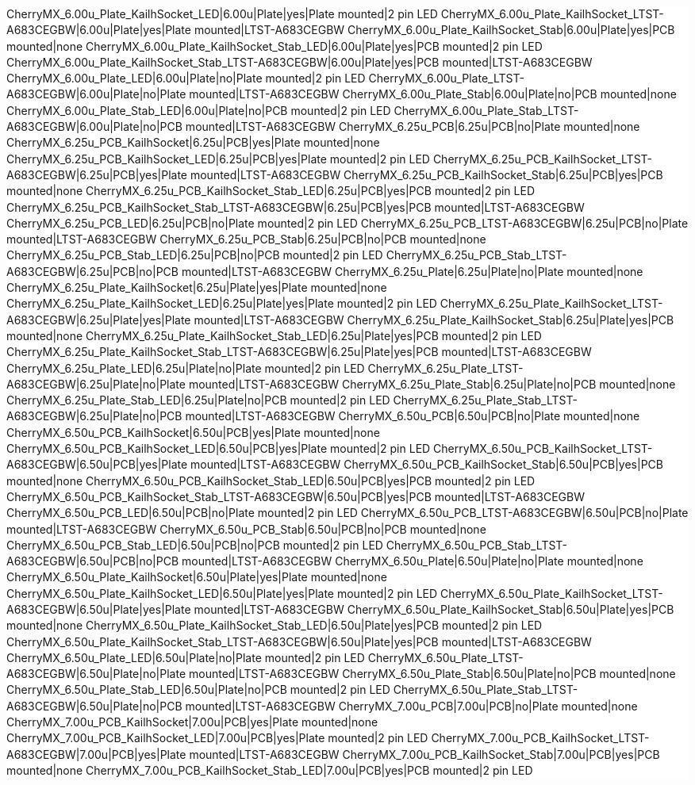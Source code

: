 CherryMX_6.00u_Plate_KailhSocket_LED|6.00u|Plate|yes|Plate mounted|2 pin LED
CherryMX_6.00u_Plate_KailhSocket_LTST-A683CEGBW|6.00u|Plate|yes|Plate mounted|LTST-A683CEGBW
CherryMX_6.00u_Plate_KailhSocket_Stab|6.00u|Plate|yes|PCB mounted|none
CherryMX_6.00u_Plate_KailhSocket_Stab_LED|6.00u|Plate|yes|PCB mounted|2 pin LED
CherryMX_6.00u_Plate_KailhSocket_Stab_LTST-A683CEGBW|6.00u|Plate|yes|PCB mounted|LTST-A683CEGBW
CherryMX_6.00u_Plate_LED|6.00u|Plate|no|Plate mounted|2 pin LED
CherryMX_6.00u_Plate_LTST-A683CEGBW|6.00u|Plate|no|Plate mounted|LTST-A683CEGBW
CherryMX_6.00u_Plate_Stab|6.00u|Plate|no|PCB mounted|none
CherryMX_6.00u_Plate_Stab_LED|6.00u|Plate|no|PCB mounted|2 pin LED
CherryMX_6.00u_Plate_Stab_LTST-A683CEGBW|6.00u|Plate|no|PCB mounted|LTST-A683CEGBW
CherryMX_6.25u_PCB|6.25u|PCB|no|Plate mounted|none
CherryMX_6.25u_PCB_KailhSocket|6.25u|PCB|yes|Plate mounted|none
CherryMX_6.25u_PCB_KailhSocket_LED|6.25u|PCB|yes|Plate mounted|2 pin LED
CherryMX_6.25u_PCB_KailhSocket_LTST-A683CEGBW|6.25u|PCB|yes|Plate mounted|LTST-A683CEGBW
CherryMX_6.25u_PCB_KailhSocket_Stab|6.25u|PCB|yes|PCB mounted|none
CherryMX_6.25u_PCB_KailhSocket_Stab_LED|6.25u|PCB|yes|PCB mounted|2 pin LED
CherryMX_6.25u_PCB_KailhSocket_Stab_LTST-A683CEGBW|6.25u|PCB|yes|PCB mounted|LTST-A683CEGBW
CherryMX_6.25u_PCB_LED|6.25u|PCB|no|Plate mounted|2 pin LED
CherryMX_6.25u_PCB_LTST-A683CEGBW|6.25u|PCB|no|Plate mounted|LTST-A683CEGBW
CherryMX_6.25u_PCB_Stab|6.25u|PCB|no|PCB mounted|none
CherryMX_6.25u_PCB_Stab_LED|6.25u|PCB|no|PCB mounted|2 pin LED
CherryMX_6.25u_PCB_Stab_LTST-A683CEGBW|6.25u|PCB|no|PCB mounted|LTST-A683CEGBW
CherryMX_6.25u_Plate|6.25u|Plate|no|Plate mounted|none
CherryMX_6.25u_Plate_KailhSocket|6.25u|Plate|yes|Plate mounted|none
CherryMX_6.25u_Plate_KailhSocket_LED|6.25u|Plate|yes|Plate mounted|2 pin LED
CherryMX_6.25u_Plate_KailhSocket_LTST-A683CEGBW|6.25u|Plate|yes|Plate mounted|LTST-A683CEGBW
CherryMX_6.25u_Plate_KailhSocket_Stab|6.25u|Plate|yes|PCB mounted|none
CherryMX_6.25u_Plate_KailhSocket_Stab_LED|6.25u|Plate|yes|PCB mounted|2 pin LED
CherryMX_6.25u_Plate_KailhSocket_Stab_LTST-A683CEGBW|6.25u|Plate|yes|PCB mounted|LTST-A683CEGBW
CherryMX_6.25u_Plate_LED|6.25u|Plate|no|Plate mounted|2 pin LED
CherryMX_6.25u_Plate_LTST-A683CEGBW|6.25u|Plate|no|Plate mounted|LTST-A683CEGBW
CherryMX_6.25u_Plate_Stab|6.25u|Plate|no|PCB mounted|none
CherryMX_6.25u_Plate_Stab_LED|6.25u|Plate|no|PCB mounted|2 pin LED
CherryMX_6.25u_Plate_Stab_LTST-A683CEGBW|6.25u|Plate|no|PCB mounted|LTST-A683CEGBW
CherryMX_6.50u_PCB|6.50u|PCB|no|Plate mounted|none
CherryMX_6.50u_PCB_KailhSocket|6.50u|PCB|yes|Plate mounted|none
CherryMX_6.50u_PCB_KailhSocket_LED|6.50u|PCB|yes|Plate mounted|2 pin LED
CherryMX_6.50u_PCB_KailhSocket_LTST-A683CEGBW|6.50u|PCB|yes|Plate mounted|LTST-A683CEGBW
CherryMX_6.50u_PCB_KailhSocket_Stab|6.50u|PCB|yes|PCB mounted|none
CherryMX_6.50u_PCB_KailhSocket_Stab_LED|6.50u|PCB|yes|PCB mounted|2 pin LED
CherryMX_6.50u_PCB_KailhSocket_Stab_LTST-A683CEGBW|6.50u|PCB|yes|PCB mounted|LTST-A683CEGBW
CherryMX_6.50u_PCB_LED|6.50u|PCB|no|Plate mounted|2 pin LED
CherryMX_6.50u_PCB_LTST-A683CEGBW|6.50u|PCB|no|Plate mounted|LTST-A683CEGBW
CherryMX_6.50u_PCB_Stab|6.50u|PCB|no|PCB mounted|none
CherryMX_6.50u_PCB_Stab_LED|6.50u|PCB|no|PCB mounted|2 pin LED
CherryMX_6.50u_PCB_Stab_LTST-A683CEGBW|6.50u|PCB|no|PCB mounted|LTST-A683CEGBW
CherryMX_6.50u_Plate|6.50u|Plate|no|Plate mounted|none
CherryMX_6.50u_Plate_KailhSocket|6.50u|Plate|yes|Plate mounted|none
CherryMX_6.50u_Plate_KailhSocket_LED|6.50u|Plate|yes|Plate mounted|2 pin LED
CherryMX_6.50u_Plate_KailhSocket_LTST-A683CEGBW|6.50u|Plate|yes|Plate mounted|LTST-A683CEGBW
CherryMX_6.50u_Plate_KailhSocket_Stab|6.50u|Plate|yes|PCB mounted|none
CherryMX_6.50u_Plate_KailhSocket_Stab_LED|6.50u|Plate|yes|PCB mounted|2 pin LED
CherryMX_6.50u_Plate_KailhSocket_Stab_LTST-A683CEGBW|6.50u|Plate|yes|PCB mounted|LTST-A683CEGBW
CherryMX_6.50u_Plate_LED|6.50u|Plate|no|Plate mounted|2 pin LED
CherryMX_6.50u_Plate_LTST-A683CEGBW|6.50u|Plate|no|Plate mounted|LTST-A683CEGBW
CherryMX_6.50u_Plate_Stab|6.50u|Plate|no|PCB mounted|none
CherryMX_6.50u_Plate_Stab_LED|6.50u|Plate|no|PCB mounted|2 pin LED
CherryMX_6.50u_Plate_Stab_LTST-A683CEGBW|6.50u|Plate|no|PCB mounted|LTST-A683CEGBW
CherryMX_7.00u_PCB|7.00u|PCB|no|Plate mounted|none
CherryMX_7.00u_PCB_KailhSocket|7.00u|PCB|yes|Plate mounted|none
CherryMX_7.00u_PCB_KailhSocket_LED|7.00u|PCB|yes|Plate mounted|2 pin LED
CherryMX_7.00u_PCB_KailhSocket_LTST-A683CEGBW|7.00u|PCB|yes|Plate mounted|LTST-A683CEGBW
CherryMX_7.00u_PCB_KailhSocket_Stab|7.00u|PCB|yes|PCB mounted|none
CherryMX_7.00u_PCB_KailhSocket_Stab_LED|7.00u|PCB|yes|PCB mounted|2 pin LED